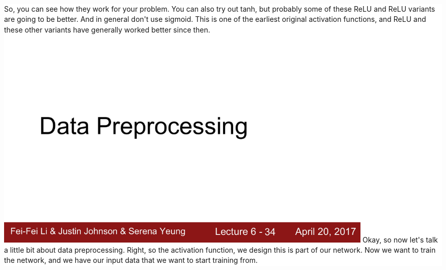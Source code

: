 So, you can see how they
work for your problem.
You can also try out tanh,
but probably some of these ReLU
and ReLU variants are going to be better.
And in general don't use sigmoid.
This is one of the earliest
original activation functions,
and ReLU and these other variants
have generally worked better since then.

<img src="./pics/cs231n_2017_lecture6-34.jpg" width="700">
Okay, so now let's talk a little bit
about data preprocessing.
Right, so the activation function,
we design this is part of our network.
Now we want to train the network,
and we have our input data
that we want to start training from.
